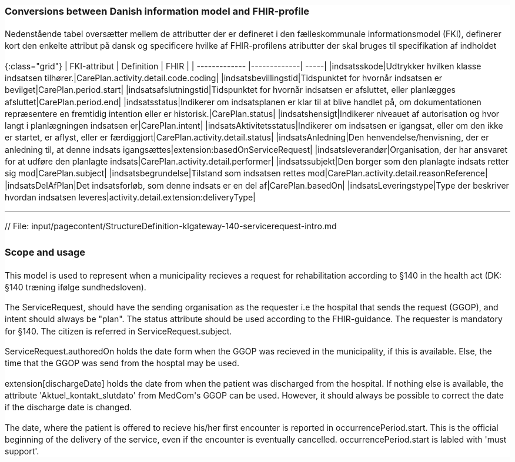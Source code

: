 ### Conversions between Danish information model and FHIR-profile

Nedenstående tabel oversætter mellem de attributter der er defineret i den fælleskommunale informationsmodel (FKI), definerer kort den enkelte attribut på dansk og specificere hvilke af FHIR-profilens atributter der skal bruges til specifikation af indholdet

{:class="grid"}
|   FKI-attribut      | Definition        | FHIR  |
| ------------- |-------------| -----|
|indsatsskode|Udtrykker hvilken klasse indsatsen tilhører.|CarePlan.activity.detail.code.coding|
|indsatsbevillingstid|Tidspunktet for hvornår indsatsen er bevilget|CarePlan.period.start|
|indsatsafslutningstid|Tidspunktet for hvornår indsatsen er afsluttet, eller planlægges afsluttet|CarePlan.period.end|
|indsatsstatus|Indikerer om indsatsplanen er klar til at blive handlet på, om dokumentationen repræsentere en fremtidig intention eller er historisk.|CarePlan.status|
|indsatshensigt|Indikerer niveauet af autorisation og hvor langt i planlægningen indsatsen er|CarePlan.intent|
|indsatsAktivitetsstatus|Indikerer om indsatsen er igangsat, eller om den ikke er startet, er aflyst, eller er færdiggjort|CarePlan.activity.detail.status|
|indsatsAnledning|Den henvendelse/henvisning, der er anledning til, at denne indsats igangsættes|extension:basedOnServiceRequest|
|indsatsleverandør|Organisation, der har ansvaret for at udføre den planlagte indsats|CarePlan.activity.detail.performer|
|indsatssubjekt|Den borger som den planlagte indsats retter sig mod|CarePlan.subject|
|indsatsbegrundelse|Tilstand som indsatsen rettes mod|CarePlan.activity.detail.reasonReference|
|indsatsDelAfPlan|Det indsatsforløb, som denne indsats er en del af|CarePlan.basedOn|
|indsatsLeveringstype|Type der beskriver hvordan indsatsen leveres|activity.detail.extension:deliveryType|

---

// File: input/pagecontent/StructureDefinition-klgateway-140-servicerequest-intro.md

### Scope and usage
This model is used to represent when a municipality recieves a request for rehabilitation according to §140 in the health act (DK: §140 træning ifølge sundhedsloven).

The ServiceRequest, should have the sending organisation as the requester i.e the hospital that sends the request (GGOP), and intent should always be "plan". The status attribute should be used according to the FHIR-guidance. The requester is mandatory for §140. The citizen is referred in ServiceRequest.subject.

ServiceRequest.authoredOn holds the date form when the GGOP was recieved in the municipality, if this is available. Else, the time that the GGOP was send from the hosptal may be used.

extension[dischargeDate] holds the date from when the patient was discharged from the hospital. If nothing else is available, the attribute 'Aktuel_kontakt_slutdato' from MedCom's GGOP can be used. However, it should always be possible to correct the date if the discharge date is changed.

The date, where the patient is offered to recieve his/her first encounter is reported in occurrencePeriod.start. This is the official beginning of the delivery of the service, even if the encounter is eventually cancelled. occurrencePeriod.start is labled with 'must support'.
